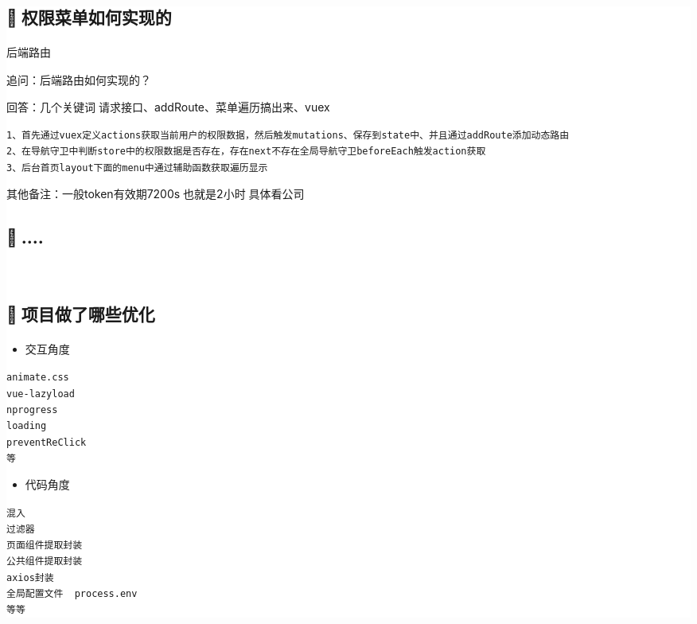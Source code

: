 ##  🌟 权限菜单如何实现的

后端路由



追问：后端路由如何实现的？

回答：几个关键词  请求接口、addRoute、菜单遍历搞出来、vuex

```
1、首先通过vuex定义actions获取当前用户的权限数据，然后触发mutations、保存到state中、并且通过addRoute添加动态路由
2、在导航守卫中判断store中的权限数据是否存在，存在next不存在全局导航守卫beforeEach触发action获取
3、后台首页layout下面的menu中通过辅助函数获取遍历显示
```



其他备注：一般token有效期7200s  也就是2小时  具体看公司





##  🌟 ....













​    

## 🌟 项目做了哪些优化

- 交互角度

````
animate.css     
vue-lazyload  
nprogress
loading
preventReClick
等
````

-  代码角度

```
混入
过滤器
页面组件提取封装
公共组件提取封装
axios封装
全局配置文件  process.env
等等
```
